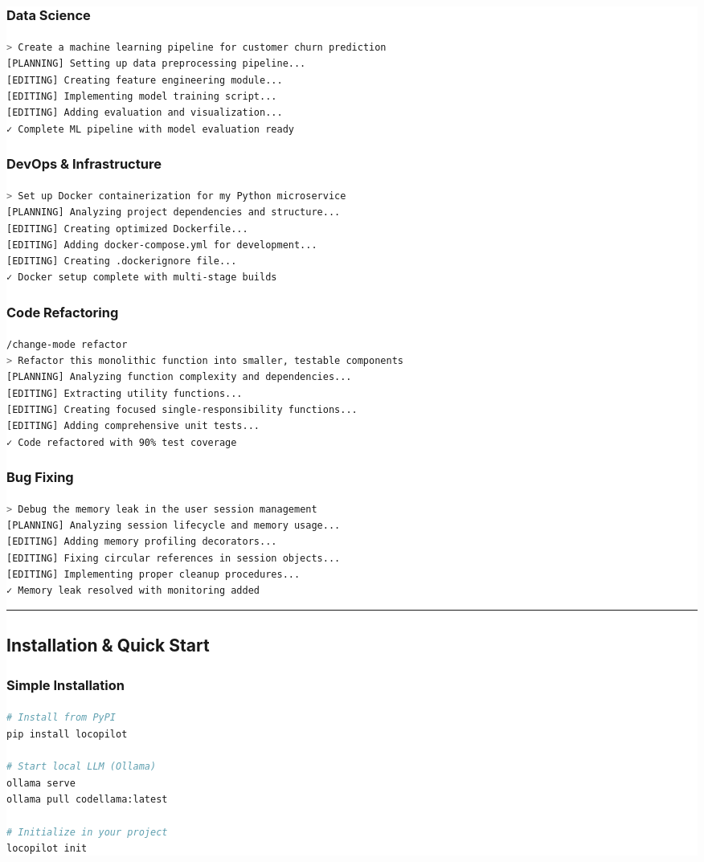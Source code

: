 ### Data Science
```bash
> Create a machine learning pipeline for customer churn prediction
[PLANNING] Setting up data preprocessing pipeline...
[EDITING] Creating feature engineering module...
[EDITING] Implementing model training script...
[EDITING] Adding evaluation and visualization...
✓ Complete ML pipeline with model evaluation ready
```

### DevOps & Infrastructure
```bash
> Set up Docker containerization for my Python microservice
[PLANNING] Analyzing project dependencies and structure...
[EDITING] Creating optimized Dockerfile...
[EDITING] Adding docker-compose.yml for development...
[EDITING] Creating .dockerignore file...
✓ Docker setup complete with multi-stage builds
```

### Code Refactoring
```bash
/change-mode refactor
> Refactor this monolithic function into smaller, testable components
[PLANNING] Analyzing function complexity and dependencies...
[EDITING] Extracting utility functions...
[EDITING] Creating focused single-responsibility functions...
[EDITING] Adding comprehensive unit tests...
✓ Code refactored with 90% test coverage
```

### Bug Fixing
```bash
> Debug the memory leak in the user session management
[PLANNING] Analyzing session lifecycle and memory usage...
[EDITING] Adding memory profiling decorators...
[EDITING] Fixing circular references in session objects...
[EDITING] Implementing proper cleanup procedures...
✓ Memory leak resolved with monitoring added
```

---

## Installation & Quick Start

### Simple Installation
```bash
# Install from PyPI
pip install locopilot

# Start local LLM (Ollama)
ollama serve
ollama pull codellama:latest

# Initialize in your project
locopilot init
```
